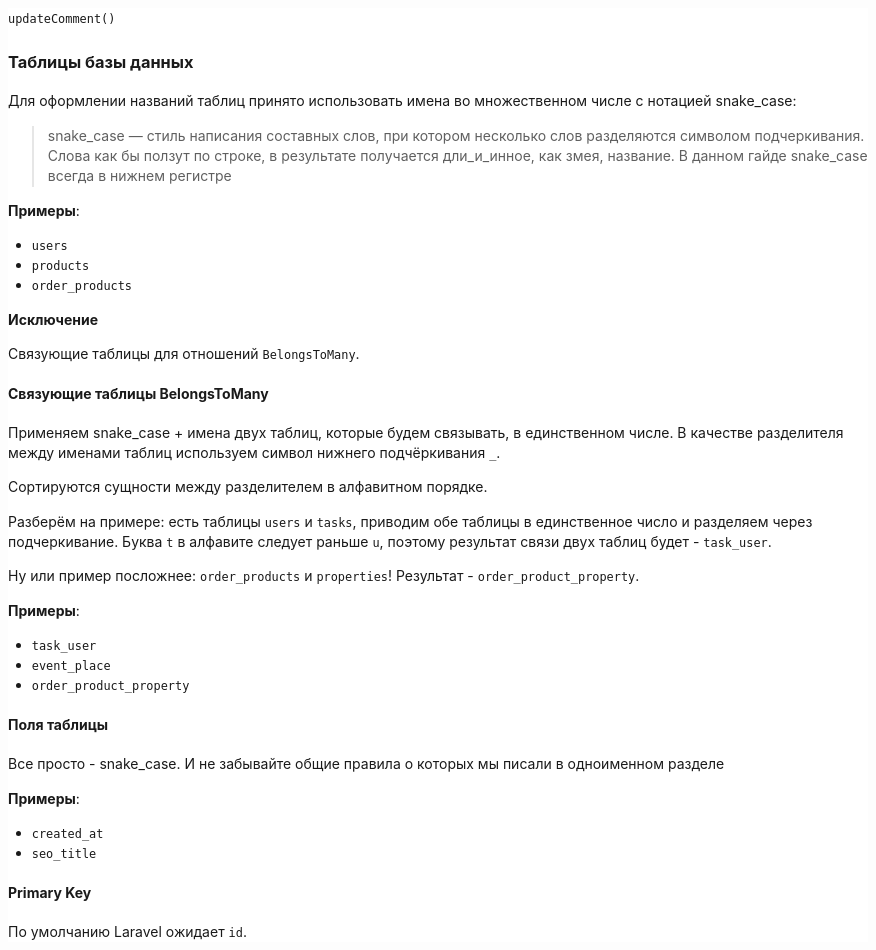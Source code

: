    ```php
   updateComment()
   ```



<a name="tables" />

### Таблицы базы данных


Для оформлении названий таблиц принято использовать имена во множественном числе с нотацией snake_case:

> snake_case — стиль написания составных слов, при котором несколько слов разделяются символом подчеркивания. Слова как бы ползут по строке, в результате получается дли_и_инное, как змея, название. В данном гайде snake_case всегда в нижнем регистре


**Примеры**:
- `users`
- `products`
- `order_products`

**Исключение**

Связующие таблицы для отношений `BelongsToMany`.

<a name="tables-pivot" />

#### Связующие таблицы BelongsToMany

Применяем snake_case + имена двух таблиц, которые будем связывать, в единственном числе. В качестве разделителя между именами таблиц используем символ нижнего подчёркивания `_`.

Сортируются сущности между разделителем в алфавитном порядке.

Разберём на примере: есть таблицы `users` и `tasks`, приводим обе таблицы в единственное число и разделяем через подчеркивание. Буква `t` в алфавите следует раньше `u`, поэтому результат связи двух таблиц будет - `task_user`.

Ну или пример посложнее: `order_products` и `properties`! Результат - `order_product_property`.

**Примеры**:
- `task_user`
- `event_place`
- `order_product_property`

<a name="tables-columns" />

#### Поля таблицы
Все просто - snake_case. И не забывайте общие правила о которых мы писали в одноименном разделе

**Примеры**:
- `created_at`
- `seo_title`

<a name="tables-pk" />

#### Primary Key
По умолчанию Laravel ожидает `id`.
